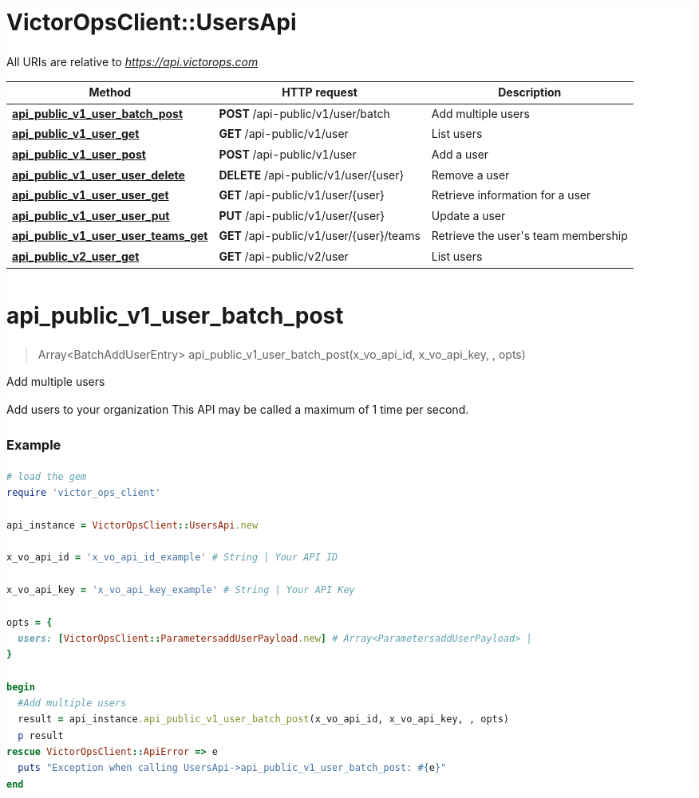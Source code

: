 # VictorOpsClient::UsersApi

All URIs are relative to *https://api.victorops.com*

| Method                                                                                 | HTTP request                             | Description                             |
| -------------------------------------------------------------------------------------- | ---------------------------------------- | --------------------------------------- |
| [**api_public_v1_user_batch_post**](UsersApi.md#api_public_v1_user_batch_post)         | **POST** /api-public/v1/user/batch       | Add multiple users                      |
| [**api_public_v1_user_get**](UsersApi.md#api_public_v1_user_get)                       | **GET** /api-public/v1/user              | List users                              |
| [**api_public_v1_user_post**](UsersApi.md#api_public_v1_user_post)                     | **POST** /api-public/v1/user             | Add a user                              |
| [**api_public_v1_user_user_delete**](UsersApi.md#api_public_v1_user_user_delete)       | **DELETE** /api-public/v1/user/{user}    | Remove a user                           |
| [**api_public_v1_user_user_get**](UsersApi.md#api_public_v1_user_user_get)             | **GET** /api-public/v1/user/{user}       | Retrieve information for a user         |
| [**api_public_v1_user_user_put**](UsersApi.md#api_public_v1_user_user_put)             | **PUT** /api-public/v1/user/{user}       | Update a user                           |
| [**api_public_v1_user_user_teams_get**](UsersApi.md#api_public_v1_user_user_teams_get) | **GET** /api-public/v1/user/{user}/teams | Retrieve the user&#39;s team membership |
| [**api_public_v2_user_get**](UsersApi.md#api_public_v2_user_get)                       | **GET** /api-public/v2/user              | List users                              |

# **api_public_v1_user_batch_post**

> Array&lt;BatchAddUserEntry&gt; api_public_v1_user_batch_post(x_vo_api_id, x_vo_api_key, , opts)

Add multiple users

Add users to your organization This API may be called a maximum of 1 time per second.

### Example

```ruby
# load the gem
require 'victor_ops_client'

api_instance = VictorOpsClient::UsersApi.new

x_vo_api_id = 'x_vo_api_id_example' # String | Your API ID

x_vo_api_key = 'x_vo_api_key_example' # String | Your API Key

opts = {
  users: [VictorOpsClient::ParametersaddUserPayload.new] # Array<ParametersaddUserPayload> |
}

begin
  #Add multiple users
  result = api_instance.api_public_v1_user_batch_post(x_vo_api_id, x_vo_api_key, , opts)
  p result
rescue VictorOpsClient::ApiError => e
  puts "Exception when calling UsersApi->api_public_v1_user_batch_post: #{e}"
end
```
